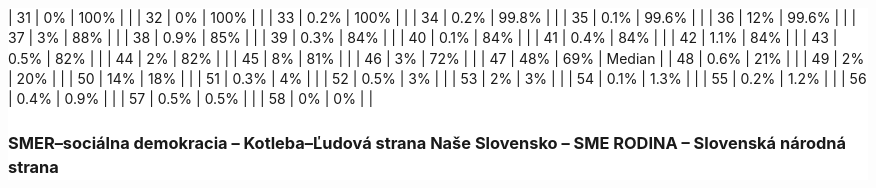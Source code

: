 | 31 | 0% | 100% |  |
| 32 | 0% | 100% |  |
| 33 | 0.2% | 100% |  |
| 34 | 0.2% | 99.8% |  |
| 35 | 0.1% | 99.6% |  |
| 36 | 12% | 99.6% |  |
| 37 | 3% | 88% |  |
| 38 | 0.9% | 85% |  |
| 39 | 0.3% | 84% |  |
| 40 | 0.1% | 84% |  |
| 41 | 0.4% | 84% |  |
| 42 | 1.1% | 84% |  |
| 43 | 0.5% | 82% |  |
| 44 | 2% | 82% |  |
| 45 | 8% | 81% |  |
| 46 | 3% | 72% |  |
| 47 | 48% | 69% | Median |
| 48 | 0.6% | 21% |  |
| 49 | 2% | 20% |  |
| 50 | 14% | 18% |  |
| 51 | 0.3% | 4% |  |
| 52 | 0.5% | 3% |  |
| 53 | 2% | 3% |  |
| 54 | 0.1% | 1.3% |  |
| 55 | 0.2% | 1.2% |  |
| 56 | 0.4% | 0.9% |  |
| 57 | 0.5% | 0.5% |  |
| 58 | 0% | 0% |  |

### SMER–sociálna demokracia – Kotleba–Ľudová strana Naše Slovensko – SME RODINA – Slovenská národná strana
